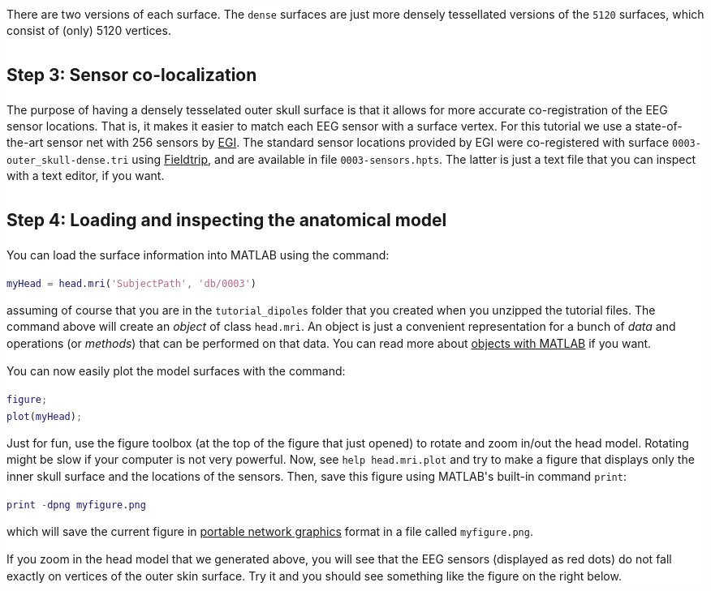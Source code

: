 
There are two versions of each surface. The `dense` surfaces are just
more densely tessellated versions of the `5120` surfaces, which consist of
(only) 5120 vertices. 
    

## Step 3: Sensor co-localization

The purpose of having a densely tesselated outer skull surface is that 
it allows for more accurate co-registration of the EEG sensor locations. That 
is, it makes it easier to match each EEG sensor with a surface vertex.
For this tutorial we use a state-of-the-art sensor net with 256 sensors by
 [EGI][egi]. The standard sensor locations provided by EGI were co-registered
 with surface `0003-outer_skull-dense.tri` using [Fieldtrip][fieldtrip], and
 are available in file `0003-sensors.hpts`. The latter is just a text file that
 you can inspect with a text editor, if you want.

[egi]: http://www.egi.com
[fieldtrip]: http://fieldtrip.fcdonders.nl/

## Step 4: Loading and inspecting the anatomical model

You can load the surface information into MATLAB using the command:

````matlab
myHead = head.mri('SubjectPath', 'db/0003')
````
  
assuming of course that you are in the `tutorial_dipoles` folder that you
 created when you unzipped the tutorial files. The command above will
 create an _object_ of class `head.mri`. An object is just a convenient
 representation for a bunch of _data_ and operations (or _methods_) that
 can be performed on that data. You can read more about
  [objects with MATLAB][matlab-oop] if you want. 

[matlab-oop]: http://www.mathworks.nl/company/newsletters/articles/introduction-to-object-oriented-programming-in-matlab.html

[oop]: http://en.wikipedia.org/wiki/Object-oriented_programming



You can now easily plot the model surfaces with the command:

````matlab
figure; 
plot(myHead);
````

Just for fun, use the figure toolbox (at the top of the figure that just opened) to
rotate and zoom in/out the head model. Rotating might be slow if your computer is not
very powerful. Now, see `help head.mri.plot` and try to make a figure that displays
only the inner skull surface and the locations of the sensors. Then, save this figure
using MATLAB's built-in command `print`:

````matlab
print -dpng myfigure.png
````
  
which will save the current figure in [portable network graphics][png] format in a
file called `myfigure.png`.  

[png]: http://es.wikipedia.org/wiki/Portable_Network_Graphics
	
If you zoom in the head model that we generated above, you will see that the EEG
sensors (displayed as red dots) do not fall exactly on vertices of the outer
skin surface. Try it and you should see something like the figure on the right below. 


[wikipedia:anisotropy]: http://en.wikipedia.org/wiki/Anisotropy
[freesurfer]: http://surfer.nmr.mgh.harvard.edu/
[athinoula]: http://www.nmr.mgh.harvard.edu/martinos/
[mne]: http://www.nmr.mgh.harvard.edu/martinos/userInfo/data/MNE_register/
[wikipedia:bem]: http://en.wikipedia.org/wiki/Boundary_element_method
[eeglab]: http://sccn.ucsd.edu/eeglab/
[becmp]: http://dx.doi.org/10.1109/10.19859 
[illconditioned]: http://en.wikipedia.org/wiki/Condition_number
[malmivuo]: http://www.bem.fi/book/
[maxwell]: http://en.wikipedia.org/wiki/Maxwell%27s_equations
[part2]: ./eeg_sources.md